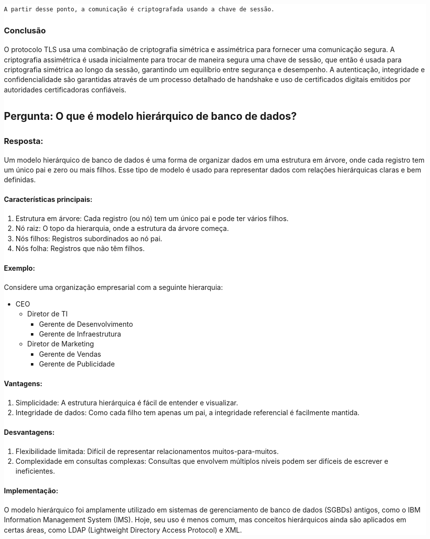 ```plaintext
A partir desse ponto, a comunicação é criptografada usando a chave de sessão.
```

### Conclusão

O protocolo TLS usa uma combinação de criptografia simétrica e assimétrica para fornecer uma comunicação segura. A criptografia assimétrica é usada inicialmente para trocar de maneira segura uma chave de sessão, que então é usada para criptografia simétrica ao longo da sessão, garantindo um equilíbrio entre segurança e desempenho. A autenticação, integridade e confidencialidade são garantidas através de um processo detalhado de handshake e uso de certificados digitais emitidos por autoridades certificadoras confiáveis.

## Pergunta: O que é modelo hierárquico de banco de dados?
### Resposta:
Um modelo hierárquico de banco de dados é uma forma de organizar dados em uma estrutura em árvore, onde cada registro tem um único pai e zero ou mais filhos. Esse tipo de modelo é usado para representar dados com relações hierárquicas claras e bem definidas.

#### Características principais:
1. Estrutura em árvore: Cada registro (ou nó) tem um único pai e pode ter vários filhos.
2. Nó raiz: O topo da hierarquia, onde a estrutura da árvore começa.
3. Nós filhos: Registros subordinados ao nó pai.
4. Nós folha: Registros que não têm filhos.

#### Exemplo:
Considere uma organização empresarial com a seguinte hierarquia:
- CEO
  - Diretor de TI
    - Gerente de Desenvolvimento
    - Gerente de Infraestrutura
  - Diretor de Marketing
    - Gerente de Vendas
    - Gerente de Publicidade

#### Vantagens:
1. Simplicidade: A estrutura hierárquica é fácil de entender e visualizar.
2. Integridade de dados: Como cada filho tem apenas um pai, a integridade referencial é facilmente mantida.

#### Desvantagens:
1. Flexibilidade limitada: Difícil de representar relacionamentos muitos-para-muitos.
2. Complexidade em consultas complexas: Consultas que envolvem múltiplos níveis podem ser difíceis de escrever e ineficientes.

#### Implementação:
O modelo hierárquico foi amplamente utilizado em sistemas de gerenciamento de banco de dados (SGBDs) antigos, como o IBM Information Management System (IMS). Hoje, seu uso é menos comum, mas conceitos hierárquicos ainda são aplicados em certas áreas, como LDAP (Lightweight Directory Access Protocol) e XML.
